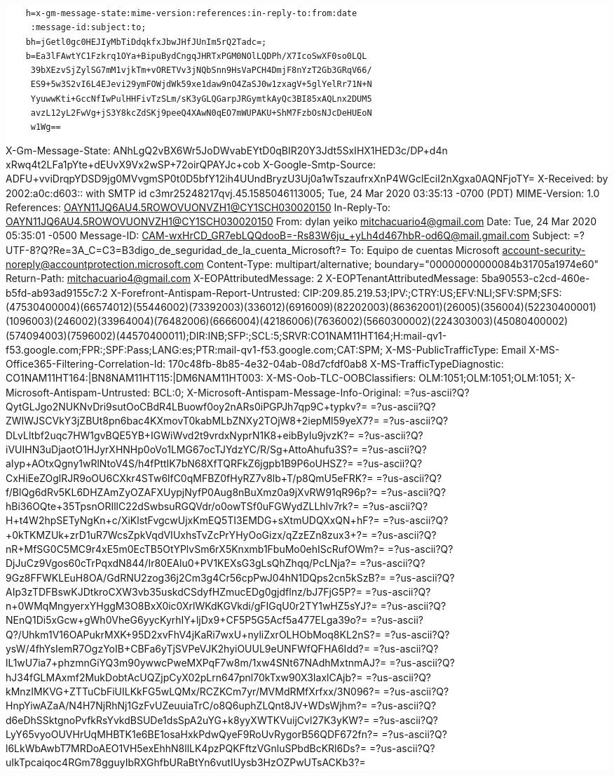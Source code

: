         h=x-gm-message-state:mime-version:references:in-reply-to:from:date
         :message-id:subject:to;
        bh=jGetl0gc0HEJIyMbTiDdqkfxJbwJHfJUnIm5rQ2Tadc=;
        b=Ea3lFAwtYC1Fzkrq1OYa+BipuBydCngqJHRTxPGM0NOlLQDPh/X7IcoSwXF0so0LQL
         39bXEzvSjZylSG7mM1vjkTm+vORETVv3jNQbSnn9HsVaPCH4DmjF8nYzT2Gb3GRqV66/
         ES9+5w3S2vI6L4EJevi29ymFOWjdWk59xe1daw9nO4ZaSJ0w1zxagV+5glYelRr71N+N
         YyuwwKti+GccNfIwPulHHFivTzSLm/sK3yGLQGarpJRGymtkAyQc3BI85xAQLnx2DUM5
         avzL12yL2FwVg+jS3Y8kcZdSKj9peeQ4XAwN0qEO7mWUPAKU+ShM7FzbOsNJcDeHUEoN
         w1Wg==
X-Gm-Message-State: ANhLgQ2vBX6Wr5JoDWvabEYtD0qBIR20Y3Jdt5SxIHX1HED3c/DP+d4n
	xRwq4t2LFa1pYte+dEUvX9Vx2wSP+72oirQPAYJc+cob
X-Google-Smtp-Source: ADFU+vviDrqpYDSD9jg0MVvgmSP0t0D5bfY12ih4UUndBryzU3Uj0a1wTszaufrxXnP4WGclEciI2nXgxa0AQNFjoTY=
X-Received: by 2002:a0c:d603:: with SMTP id c3mr25248217qvj.45.1585046113005;
 Tue, 24 Mar 2020 03:35:13 -0700 (PDT)
MIME-Version: 1.0
References: <OAYN11JQ6AU4.5ROWOVUONVZH1@CY1SCH030020150>
In-Reply-To: <OAYN11JQ6AU4.5ROWOVUONVZH1@CY1SCH030020150>
From: dylan yeiko <mitchacuario4@gmail.com>
Date: Tue, 24 Mar 2020 05:35:01 -0500
Message-ID: <CAM-wxHrCD_GR7ebLQQdooB=-Rs83W6ju_+yLh4d467hbR-od6Q@mail.gmail.com>
Subject: =?UTF-8?Q?Re=3A_C=C3=B3digo_de_seguridad_de_la_cuenta_Microsoft?=
To: Equipo de cuentas Microsoft <account-security-noreply@accountprotection.microsoft.com>
Content-Type: multipart/alternative; boundary="00000000000084b31705a1974e60"
Return-Path: mitchacuario4@gmail.com
X-EOPAttributedMessage: 2
X-EOPTenantAttributedMessage: 5ba90553-c2cd-460e-b5fd-ab93ad9155c7:2
X-Forefront-Antispam-Report-Untrusted: CIP:209.85.219.53;IPV:;CTRY:US;EFV:NLI;SFV:SPM;SFS:(47530400004)(66574012)(55446002)(73392003)(336012)(6916009)(82202003)(86362001)(26005)(356004)(52230400001)(1096003)(246002)(33964004)(76482006)(6666004)(42186006)(7636002)(5660300002)(224303003)(45080400002)(574094003)(7596002)(44570400011);DIR:INB;SFP:;SCL:5;SRVR:CO1NAM11HT164;H:mail-qv1-f53.google.com;FPR:;SPF:Pass;LANG:es;PTR:mail-qv1-f53.google.com;CAT:SPM;
X-MS-PublicTrafficType: Email
X-MS-Office365-Filtering-Correlation-Id: 170c48fb-8b85-4e32-04ab-08d7cfdf0ab8
X-MS-TrafficTypeDiagnostic: CO1NAM11HT164:|BN8NAM11HT115:|DM6NAM11HT003:
X-MS-Oob-TLC-OOBClassifiers: OLM:1051;OLM:1051;OLM:1051;
X-Microsoft-Antispam-Untrusted: BCL:0;
X-Microsoft-Antispam-Message-Info-Original: =?us-ascii?Q?QytGLJgo2NUKNvDri9sutOoCBdR4LBuowf0oy2nARs0iPGPJh7qp9C+typkv?=
 =?us-ascii?Q?ZWIWJSCVkY3jZBUt8pn6bac4KXmovT0kabMLbZNXy2TOjW8+2iepMl59yeX7?=
 =?us-ascii?Q?DLvLltbf2uqc7HW1gvBQE5YB+IGWiWvd2t9vrdxNyprN1K8+eibByIu9jvzK?=
 =?us-ascii?Q?iVUIHN3uDjaotO1HJyrXHNHp0oVo1LMG67ocTJYdzYC/R/Sg+AttoAhufu3S?=
 =?us-ascii?Q?aIyp+AOtxQgny1wRlNtoV4S/h4fPttIK7bN68XfTQRFkZ6jgpb1B9P6oUHSZ?=
 =?us-ascii?Q?CxHiEeZOglRJR9oOU6CXkr4STw6lfC0qMFBZ0fHyRZ7v8lb+T/p8QmU5eFRK?=
 =?us-ascii?Q?f/BlQg6dRv5KL6DHZAmZyOZAFXUypjNyfP0Aug8nBuXmz0a9jXvRW91qR96p?=
 =?us-ascii?Q?hBi36OQte+35TpsnORIllC22dSwbsuRGQVdr/o0owTSf0uFGWydZLLhlv7rk?=
 =?us-ascii?Q?H+t4W2hpSETyNgKn+c/XiKlstFvgcwUjxKmEQ5TI3EMDG+sXtmUDQXxQN+hF?=
 =?us-ascii?Q?+0kTKMZUk+zrD1uR7WcsZpkVqdVIUxhsTvZcPrYHyOoGizx/qZzEZn8zux3+?=
 =?us-ascii?Q?nR+MfSG0C5MC9r4xE5m0EcTB5OtYPlvSm6rX5Knxmb1FbuMo0ehIScRufOWm?=
 =?us-ascii?Q?DjJuCz9Vgos60cTrPqxdN844/Ir80EAlu0+PV1KEXsG3gLsQhZhqq/PcLNja?=
 =?us-ascii?Q?9Gz8FFWKLEuH8OA/GdRNU2zog36j2Cm3g4Cr56cpPwJ04hN1DQps2cn5kSzB?=
 =?us-ascii?Q?AIp3zTDFBswKJDtkroCXW3vb35uskdCSdyfHZmucEDg0gjdflnz/bJ7FjG5P?=
 =?us-ascii?Q?n+0WMqMngyerxYHggM3O8BxX0ic0XrlWKdKGVkdi/gFIGqU0r2TY1wHZ5sYJ?=
 =?us-ascii?Q?NEnQ1Di5xGcw+gWh0VheG6yycKyrhIY+ljDx9+CF5P5G5Acf5a477ELga39o?=
 =?us-ascii?Q?/Uhkm1V16OAPukrMXK+95D2xvFhV4jKaRi7wxU+nyliZxrOLHObMoq8KL2nS?=
 =?us-ascii?Q?ysW/4fhYsIemR7OgzYoIB+CBFa6yTjSVPeVJK2hyiOUUL9eUNFWfQFHA6Idd?=
 =?us-ascii?Q?lL1wU7ia7+phzmnGiYQ3m90ywwcPweMXPqF7w8m/1xw4SNt67NAdhMxtnmAJ?=
 =?us-ascii?Q?hJ34fGLMAxmf2MukDobtAcUQZjpCyX02pLrn647pnl70kTxw90X3IaxlCAjb?=
 =?us-ascii?Q?kMnzIMKVG+ZTTuCbFiUILKkFG5wLQMx/RCZKCm7yr/MVMdRMfXrfxx/3N096?=
 =?us-ascii?Q?HnpYiwAZaA/N4H7NjRhNj1GzFvUZeuuiaTrC/o8Q6uphZLQnt8JV+WDsWjhm?=
 =?us-ascii?Q?d6eDhSSktgnoPvfkRsYvkdBSUDe1dsSpA2uYG+k8yyXWTKVuijCvl27K3yKW?=
 =?us-ascii?Q?LyY65vyoOUVHrUqMHBTK1e6BE1osaHxkPdwQyeF9RoUvRygorB56QDF672fn?=
 =?us-ascii?Q?l6LkWbAwbT7MRDoAEO1VH5exEhhN8llLK4pzPQKFftzVGnluSPbdBcKRl6Ds?=
 =?us-ascii?Q?uIkTpcaiqoc4RGm78gguyIbRXGhfbURaBtYn6vutIUysb3HzOZPwUTsACKb3?=